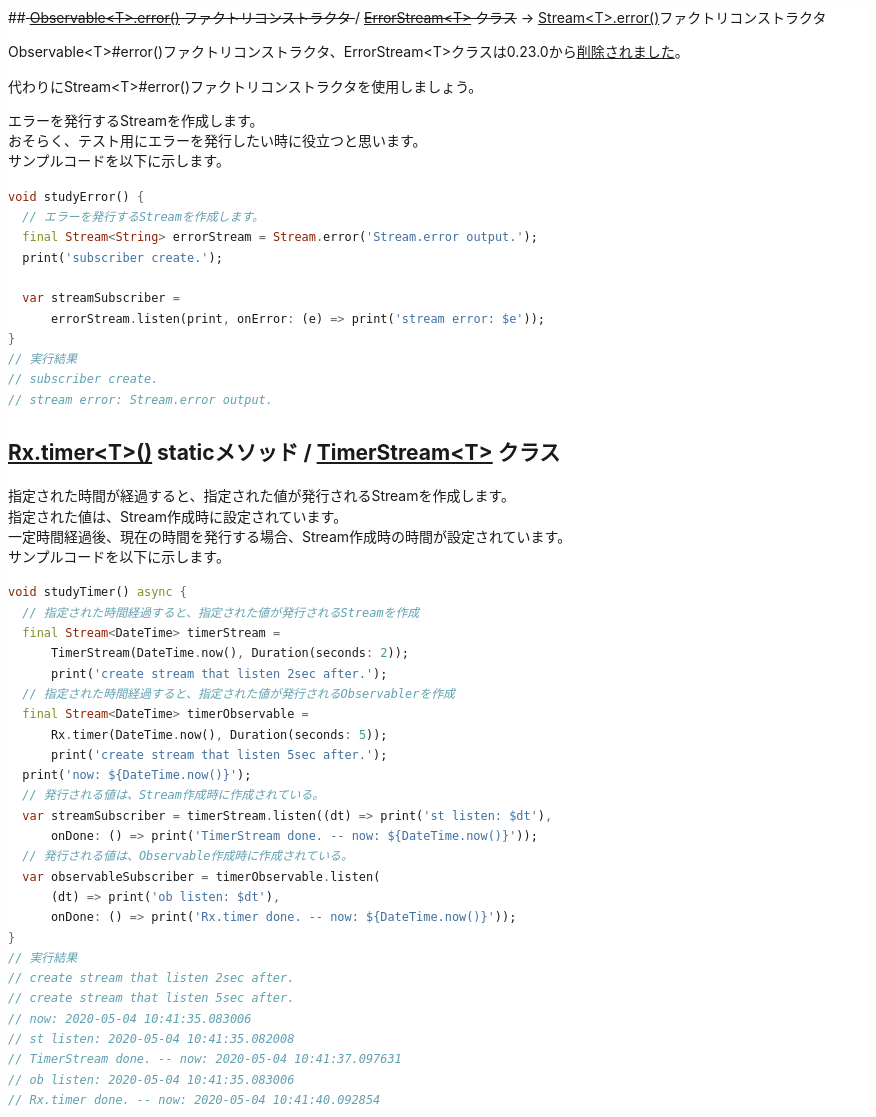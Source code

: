 ##<s> [Observable&lt;T&gt;.error()](https://pub.dev/documentation/rxdart/0.22.0/rx/Observable/Observable.error.html) ファクトリコンストラクタ </s>/ <s>[ErrorStream&lt;T&gt;](https://pub.dev/documentation/rxdart/0.22.0/rx/ErrorStream-class.html) クラス</s> -> [Stream<T\>.error()](https://api.dart.dev/stable/2.8.1/dart-async/Stream/Stream.error.html)ファクトリコンストラクタ

Observable<T\>#error()ファクトリコンストラクタ、ErrorStream<T\>クラスは0.23.0から[削除されました](https://github.com/ReactiveX/rxdart/releases/tag/0.23.0)。

代わりにStream<T\>#error()ファクトリコンストラクタを使用しましょう。

エラーを発行するStreamを作成します。  
おそらく、テスト用にエラーを発行したい時に役立つと思います。  
サンプルコードを以下に示します。

```dart
void studyError() {
  // エラーを発行するStreamを作成します。
  final Stream<String> errorStream = Stream.error('Stream.error output.');
  print('subscriber create.');

  var streamSubscriber =
      errorStream.listen(print, onError: (e) => print('stream error: $e'));
}
// 実行結果
// subscriber create.
// stream error: Stream.error output.
```

## [Rx.timer<T\>()](https://pub.dev/documentation/rxdart/0.23.0/rx/Rx/timer.html) staticメソッド / [TimerStream&lt;T&gt;](https://pub.dev/documentation/rxdart/0.23.0/rx/TimerStream-class.html) クラス

指定された時間が経過すると、指定された値が発行されるStreamを作成します。  
指定された値は、Stream作成時に設定されています。  
一定時間経過後、現在の時間を発行する場合、Stream作成時の時間が設定されています。  
サンプルコードを以下に示します。  

```dart
void studyTimer() async {
  // 指定された時間経過すると、指定された値が発行されるStreamを作成
  final Stream<DateTime> timerStream =
      TimerStream(DateTime.now(), Duration(seconds: 2));
      print('create stream that listen 2sec after.');
  // 指定された時間経過すると、指定された値が発行されるObservablerを作成
  final Stream<DateTime> timerObservable =
      Rx.timer(DateTime.now(), Duration(seconds: 5));
      print('create stream that listen 5sec after.');
  print('now: ${DateTime.now()}');
  // 発行される値は、Stream作成時に作成されている。
  var streamSubscriber = timerStream.listen((dt) => print('st listen: $dt'),
      onDone: () => print('TimerStream done. -- now: ${DateTime.now()}'));
  // 発行される値は、Observable作成時に作成されている。
  var observableSubscriber = timerObservable.listen(
      (dt) => print('ob listen: $dt'),
      onDone: () => print('Rx.timer done. -- now: ${DateTime.now()}'));
}
// 実行結果
// create stream that listen 2sec after.
// create stream that listen 5sec after.
// now: 2020-05-04 10:41:35.083006
// st listen: 2020-05-04 10:41:35.082008
// TimerStream done. -- now: 2020-05-04 10:41:37.097631
// ob listen: 2020-05-04 10:41:35.083006
// Rx.timer done. -- now: 2020-05-04 10:41:40.092854
```
